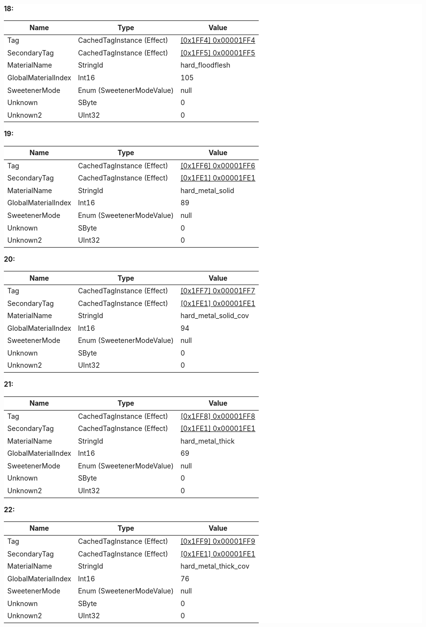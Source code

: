 
**18:**

Name	| Type	| Value
---	|---	|---	|
Tag	|CachedTagInstance (Effect)	|[[0x1FF4] 0x00001FF4](../Effect/1FF4.md)
SecondaryTag	|CachedTagInstance (Effect)	|[[0x1FF5] 0x00001FF5](../Effect/1FF5.md)
MaterialName	|StringId	|hard_floodflesh
GlobalMaterialIndex	|Int16	|105
SweetenerMode	|Enum (SweetenerModeValue)	|null
Unknown	|SByte	|0
Unknown2	|UInt32	|0


**19:**

Name	| Type	| Value
---	|---	|---	|
Tag	|CachedTagInstance (Effect)	|[[0x1FF6] 0x00001FF6](../Effect/1FF6.md)
SecondaryTag	|CachedTagInstance (Effect)	|[[0x1FE1] 0x00001FE1](../Effect/1FE1.md)
MaterialName	|StringId	|hard_metal_solid
GlobalMaterialIndex	|Int16	|89
SweetenerMode	|Enum (SweetenerModeValue)	|null
Unknown	|SByte	|0
Unknown2	|UInt32	|0


**20:**

Name	| Type	| Value
---	|---	|---	|
Tag	|CachedTagInstance (Effect)	|[[0x1FF7] 0x00001FF7](../Effect/1FF7.md)
SecondaryTag	|CachedTagInstance (Effect)	|[[0x1FE1] 0x00001FE1](../Effect/1FE1.md)
MaterialName	|StringId	|hard_metal_solid_cov
GlobalMaterialIndex	|Int16	|94
SweetenerMode	|Enum (SweetenerModeValue)	|null
Unknown	|SByte	|0
Unknown2	|UInt32	|0


**21:**

Name	| Type	| Value
---	|---	|---	|
Tag	|CachedTagInstance (Effect)	|[[0x1FF8] 0x00001FF8](../Effect/1FF8.md)
SecondaryTag	|CachedTagInstance (Effect)	|[[0x1FE1] 0x00001FE1](../Effect/1FE1.md)
MaterialName	|StringId	|hard_metal_thick
GlobalMaterialIndex	|Int16	|69
SweetenerMode	|Enum (SweetenerModeValue)	|null
Unknown	|SByte	|0
Unknown2	|UInt32	|0


**22:**

Name	| Type	| Value
---	|---	|---	|
Tag	|CachedTagInstance (Effect)	|[[0x1FF9] 0x00001FF9](../Effect/1FF9.md)
SecondaryTag	|CachedTagInstance (Effect)	|[[0x1FE1] 0x00001FE1](../Effect/1FE1.md)
MaterialName	|StringId	|hard_metal_thick_cov
GlobalMaterialIndex	|Int16	|76
SweetenerMode	|Enum (SweetenerModeValue)	|null
Unknown	|SByte	|0
Unknown2	|UInt32	|0
